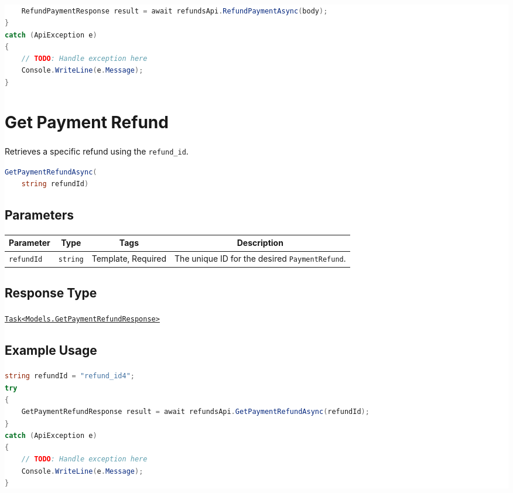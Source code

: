 ```csharp
    RefundPaymentResponse result = await refundsApi.RefundPaymentAsync(body);
}
catch (ApiException e)
{
    // TODO: Handle exception here
    Console.WriteLine(e.Message);
}
```


# Get Payment Refund

Retrieves a specific refund using the `refund_id`.

```csharp
GetPaymentRefundAsync(
    string refundId)
```

## Parameters

| Parameter | Type | Tags | Description |
|  --- | --- | --- | --- |
| `refundId` | `string` | Template, Required | The unique ID for the desired `PaymentRefund`. |

## Response Type

[`Task<Models.GetPaymentRefundResponse>`](../../doc/models/get-payment-refund-response.md)

## Example Usage

```csharp
string refundId = "refund_id4";
try
{
    GetPaymentRefundResponse result = await refundsApi.GetPaymentRefundAsync(refundId);
}
catch (ApiException e)
{
    // TODO: Handle exception here
    Console.WriteLine(e.Message);
}
```

